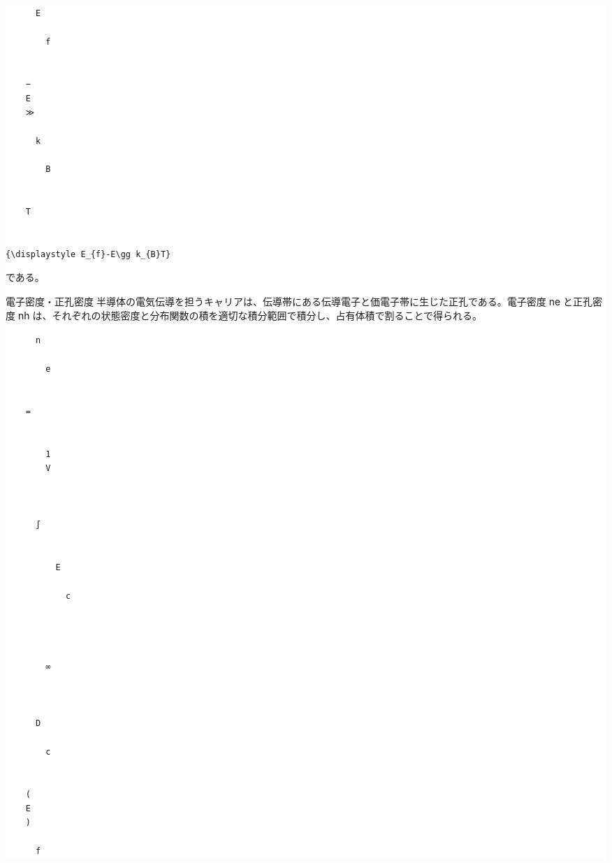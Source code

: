     
      
        
          E
          
            f
          
        
        −
        E
        ≫
        
          k
          
            B
          
        
        T
      
    
    {\displaystyle E_{f}-E\gg k_{B}T}
  
 である。

電子密度・正孔密度
半導体の電気伝導を担うキャリアは、伝導帯にある伝導電子と価電子帯に生じた正孔である。電子密度 ne と正孔密度 nh は、それぞれの状態密度と分布関数の積を適切な積分範囲で積分し、占有体積で割ることで得られる。

  
    
      
        
          n
          
            e
          
        
        =
        
          
            1
            V
          
        
        
          ∫
          
            
              E
              
                c
              
            
          
          
            ∞
          
        
        
          D
          
            c
          
        
        (
        E
        )
        
          f
          